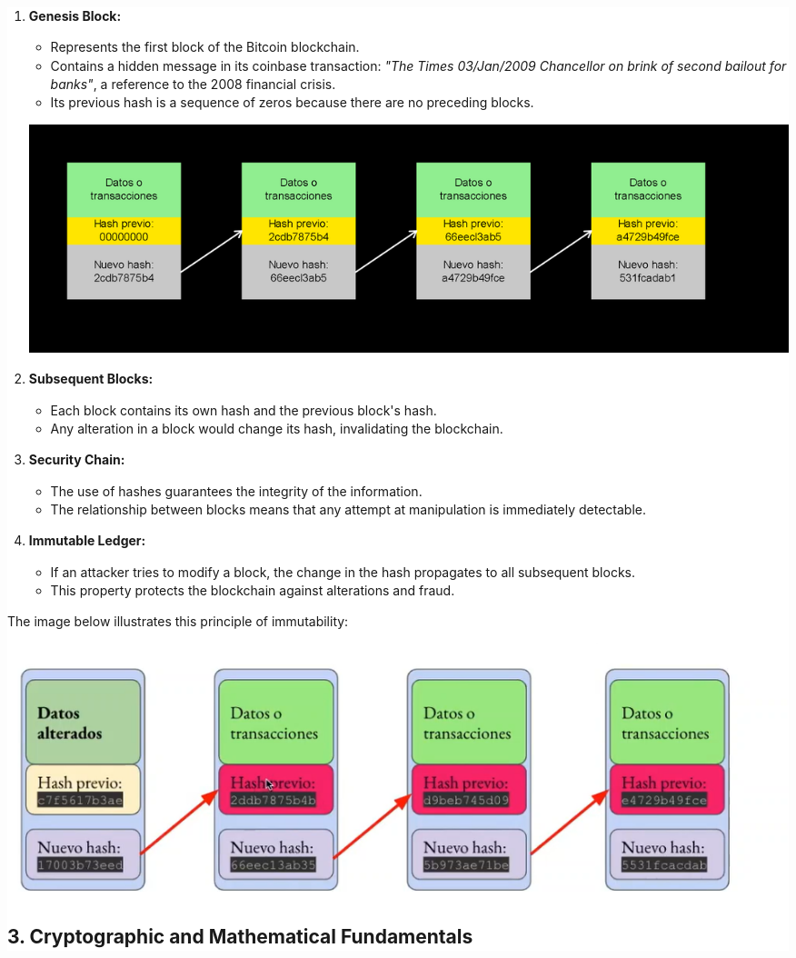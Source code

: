 1. **Genesis Block:**
   - Represents the first block of the Bitcoin blockchain.
   - Contains a hidden message in its coinbase transaction: *"The Times 03/Jan/2009 Chancellor on brink of second bailout for banks"*, a reference to the 2008 financial crisis.
   - Its previous hash is a sequence of zeros because there are no preceding blocks.
  
   ![Peer-to-Peer Network](https://raw.githubusercontent.com/AppsDevsLeon/Revista_blockchain/refs/heads/main/Day09/Images/1.png)

2. **Subsequent Blocks:**
   - Each block contains its own hash and the previous block's hash.
   - Any alteration in a block would change its hash, invalidating the blockchain.

3. **Security Chain:**
   - The use of hashes guarantees the integrity of the information.
   - The relationship between blocks means that any attempt at manipulation is immediately detectable.

4. **Immutable Ledger:**
   - If an attacker tries to modify a block, the change in the hash propagates to all subsequent blocks.
   - This property protects the blockchain against alterations and fraud.

The image below illustrates this principle of immutability:

![Immutable Ledger](https://raw.githubusercontent.com/AppsDevsLeon/Revista_blockchain/refs/heads/main/Day09/Images/h4_.PNG)

## **3. Cryptographic and Mathematical Fundamentals**
